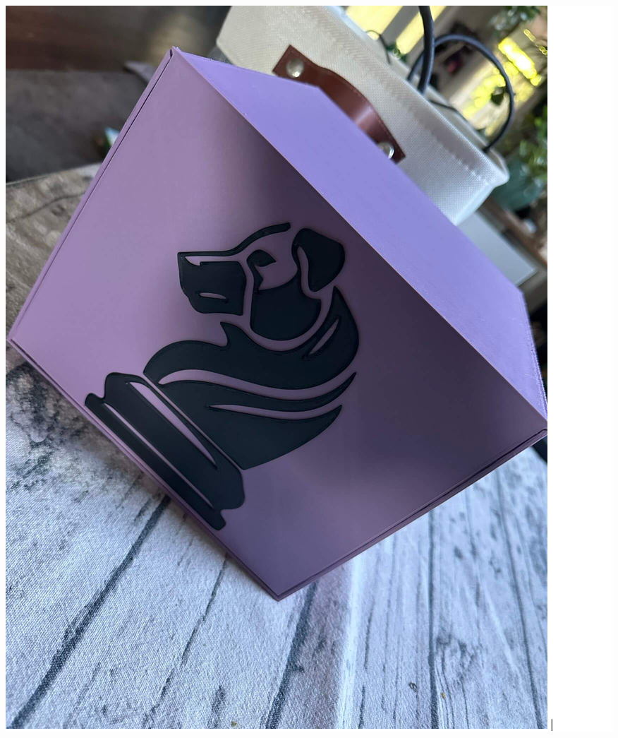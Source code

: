 ![Una caja cúbica morada cerrada con una pieza de ajedrez de caballo estilizada en negro con una cabeza de perro en el lateral. La caja está colocada sobre una superficie de madera clara.](./images/piece-box/closed.jpeg) |
